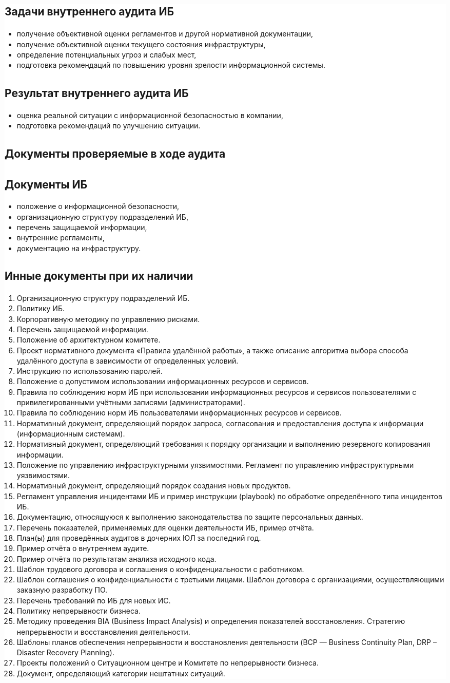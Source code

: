 ## Задачи внутреннего аудита ИБ

- получение объективной оценки регламентов и другой нормативной документации,
- получение объективной оценки текущего состояния инфраструктуры,
- определение потенциальных угроз и слабых мест,
- подготовка рекомендаций по повышению уровня зрелости информационной системы.

## Результат внутреннего аудита ИБ

- оценка реальной ситуации с информационной безопасностью в компании,
- подготовка рекомендаций по улучшению ситуации.

## Документы проверяемые в ходе аудита

## Документы ИБ

- положение о информационной безопасности,
- организационную структуру подразделений ИБ,
- перечень защищаемой информации,
- внутренние регламенты,
- документацию на инфраструктуру.

## Инные документы при их наличии

1. Организационную структуру подразделений ИБ.
1. Политику ИБ.
1. Корпоративную методику по управлению рисками.
1. Перечень защищаемой информации.
1. Положение об архитектурном комитете.
1. Проект нормативного документа «Правила удалённой работы», а также описание алгоритма выбора способа удалённого доступа в зависимости от определенных условий.
1. Инструкцию по использованию паролей.
1. Положение о допустимом использовании информационных ресурсов и сервисов.
1. Правила по соблюдению норм ИБ при использовании информационных ресурсов и сервисов пользователями с привилегированными учётными записями (администраторами).
1. Правила по соблюдению норм ИБ пользователями информационных ресурсов и сервисов.
1. Нормативный документ, определяющий порядок запроса, согласования и предоставления доступа к информации (информационным системам).
1. Нормативный документ, определяющий требования к порядку организации и выполнению резервного копирования информации.
1. Положение по управлению инфраструктурными уязвимостями. Регламент по управлению инфраструктурными уязвимостями.
1. Нормативный документ, определяющий порядок создания новых продуктов.
1. Регламент управления инцидентами ИБ и пример инструкции (playbook) по обработке определённого типа инцидентов ИБ.
1. Документацию, относящуюся к выполнению законодательства по защите персональных данных.
1. Перечень показателей, применяемых для оценки деятельности ИБ, пример отчёта.
1. План(ы) для проведённых аудитов в дочерних ЮЛ за последний год.
1. Пример отчёта о внутреннем аудите.
1. Пример отчёта по результатам анализа исходного кода.
1. Шаблон трудового договора и соглашения о конфиденциальности с работником.
1. Шаблон соглашения о конфиденциальности с третьими лицами. Шаблон договора с организациями, осуществляющими заказную разработку ПО.
1. Перечень требований по ИБ для новых ИС.
1. Политику непрерывности бизнеса.
1. Методику проведения BIA (Business Impact Analysis) и определения показателей восстановления. Стратегию непрерывности и восстановления деятельности.
1. Шаблоны планов обеспечения непрерывности и восстановления деятельности (BCP — Business Continuity Plan, DRP – Disaster Recovery Planning).
1. Проекты положений о Ситуационном центре и Комитете по непрерывности бизнеса.
1. Документ, определяющий категории нештатных ситуаций.
